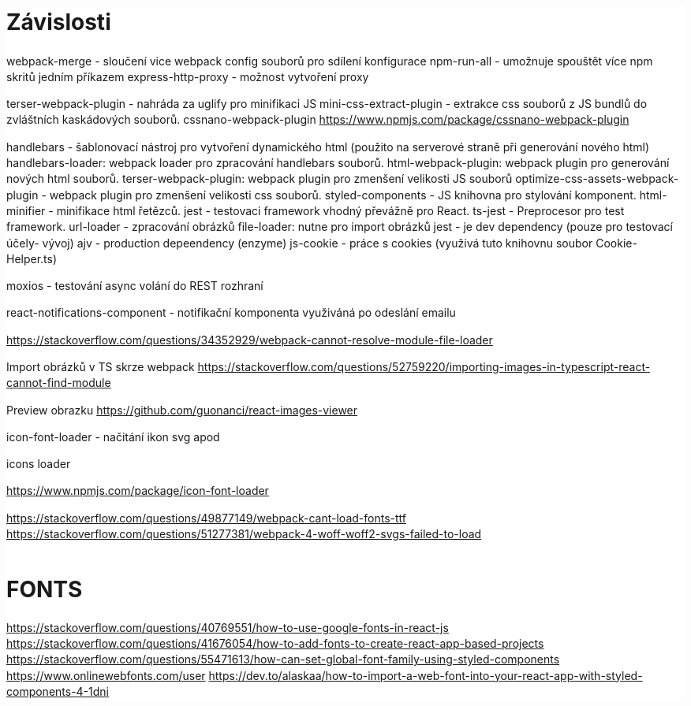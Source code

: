 # Závislosti

webpack-merge - sloučení vice webpack config souborů pro sdílení konfigurace
npm-run-all - umožnuje spouštět více npm skritů jedním příkazem
express-http-proxy - možnost vytvoření proxy

terser-webpack-plugin - nahráda za uglify pro minifikaci JS
mini-css-extract-plugin - extrakce css souborů z JS bundlů do zvláštních kaskádových souborů.
cssnano-webpack-plugin
https://www.npmjs.com/package/cssnano-webpack-plugin

handlebars - šablonovací nástroj pro vytvoření dynamického html (použito na serverové straně při generování nového html)
handlebars-loader: webpack loader pro zpracování handlebars souborů.
html-webpack-plugin: webpack plugin pro generování nových html souborů.
terser-webpack-plugin: webpack plugin pro zmenšení velikosti JS souborů
optimize-css-assets-webpack-plugin - webpack plugin pro zmenšení velikosti css souborů.
styled-components - JS knihovna pro stylování komponent.
html-minifier - minifikace html řetězců.
jest - testovaci framework vhodný převážně pro React.
ts-jest - Preprocesor pro test framework.
url-loader - zpracování obrázků
file-loader: nutne pro import obrázků
jest - je dev dependency (pouze pro testovací účely- vývoj)
ajv - production depeendency (enzyme)
js-cookie - práce s cookies (využivá tuto knihovnu soubor Cookie-Helper.ts)

moxios - testování async volání do REST rozhraní

react-notifications-component - notifikační komponenta využiváná po odeslání emailu

https://stackoverflow.com/questions/34352929/webpack-cannot-resolve-module-file-loader

Import obrázků v TS skrze webpack
https://stackoverflow.com/questions/52759220/importing-images-in-typescript-react-cannot-find-module

Preview obrazku
https://github.com/guonanci/react-images-viewer

icon-font-loader - načitání ikon svg apod

icons loader

https://www.npmjs.com/package/icon-font-loader

https://stackoverflow.com/questions/49877149/webpack-cant-load-fonts-ttf
https://stackoverflow.com/questions/51277381/webpack-4-woff-woff2-svgs-failed-to-load

# FONTS

https://stackoverflow.com/questions/40769551/how-to-use-google-fonts-in-react-js
https://stackoverflow.com/questions/41676054/how-to-add-fonts-to-create-react-app-based-projects
https://stackoverflow.com/questions/55471613/how-can-set-global-font-family-using-styled-components
https://www.onlinewebfonts.com/user
https://dev.to/alaskaa/how-to-import-a-web-font-into-your-react-app-with-styled-components-4-1dni
